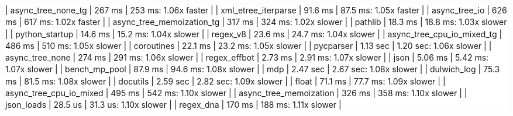 | async_tree_none_tg         | 267 ms                                                                                                            | 253 ms: 1.06x faster                                                                                                    |
| xml_etree_iterparse        | 91.6 ms                                                                                                           | 87.5 ms: 1.05x faster                                                                                                   |
| async_tree_io              | 626 ms                                                                                                            | 617 ms: 1.02x faster                                                                                                    |
| async_tree_memoization_tg  | 317 ms                                                                                                            | 324 ms: 1.02x slower                                                                                                    |
| pathlib                    | 18.3 ms                                                                                                           | 18.8 ms: 1.03x slower                                                                                                   |
| python_startup             | 14.6 ms                                                                                                           | 15.2 ms: 1.04x slower                                                                                                   |
| regex_v8                   | 23.6 ms                                                                                                           | 24.7 ms: 1.04x slower                                                                                                   |
| async_tree_cpu_io_mixed_tg | 486 ms                                                                                                            | 510 ms: 1.05x slower                                                                                                    |
| coroutines                 | 22.1 ms                                                                                                           | 23.2 ms: 1.05x slower                                                                                                   |
| pycparser                  | 1.13 sec                                                                                                          | 1.20 sec: 1.06x slower                                                                                                  |
| async_tree_none            | 274 ms                                                                                                            | 291 ms: 1.06x slower                                                                                                    |
| regex_effbot               | 2.73 ms                                                                                                           | 2.91 ms: 1.07x slower                                                                                                   |
| json                       | 5.06 ms                                                                                                           | 5.42 ms: 1.07x slower                                                                                                   |
| bench_mp_pool              | 87.9 ms                                                                                                           | 94.6 ms: 1.08x slower                                                                                                   |
| mdp                        | 2.47 sec                                                                                                          | 2.67 sec: 1.08x slower                                                                                                  |
| dulwich_log                | 75.3 ms                                                                                                           | 81.5 ms: 1.08x slower                                                                                                   |
| docutils                   | 2.59 sec                                                                                                          | 2.82 sec: 1.09x slower                                                                                                  |
| float                      | 71.1 ms                                                                                                           | 77.7 ms: 1.09x slower                                                                                                   |
| async_tree_cpu_io_mixed    | 495 ms                                                                                                            | 542 ms: 1.10x slower                                                                                                    |
| async_tree_memoization     | 326 ms                                                                                                            | 358 ms: 1.10x slower                                                                                                    |
| json_loads                 | 28.5 us                                                                                                           | 31.3 us: 1.10x slower                                                                                                   |
| regex_dna                  | 170 ms                                                                                                            | 188 ms: 1.11x slower                                                                                                    |